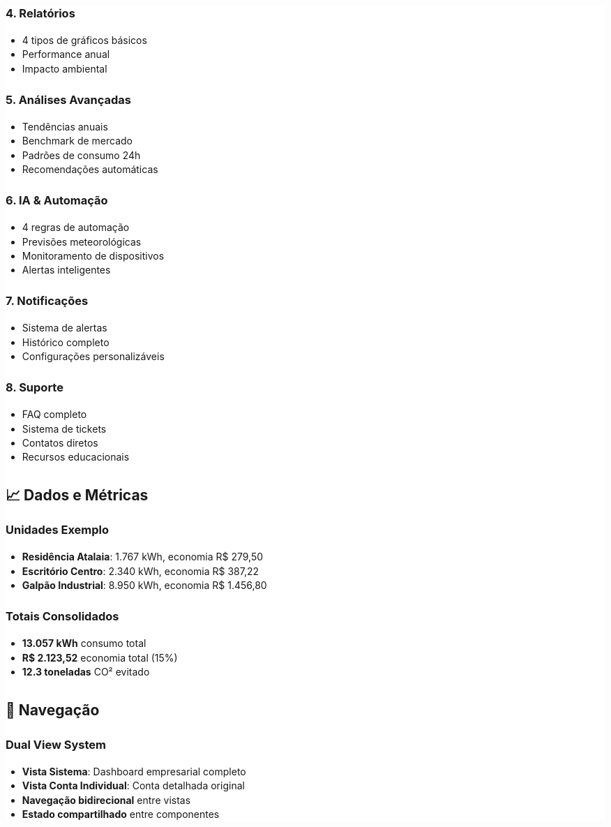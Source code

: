 ### 4. Relatórios
- 4 tipos de gráficos básicos
- Performance anual
- Impacto ambiental

### 5. Análises Avançadas
- Tendências anuais
- Benchmark de mercado
- Padrões de consumo 24h
- Recomendações automáticas

### 6. IA & Automação
- 4 regras de automação
- Previsões meteorológicas
- Monitoramento de dispositivos
- Alertas inteligentes

### 7. Notificações
- Sistema de alertas
- Histórico completo
- Configurações personalizáveis

### 8. Suporte
- FAQ completo
- Sistema de tickets
- Contatos diretos
- Recursos educacionais

## 📈 Dados e Métricas

### Unidades Exemplo
- **Residência Atalaia**: 1.767 kWh, economia R$ 279,50
- **Escritório Centro**: 2.340 kWh, economia R$ 387,22
- **Galpão Industrial**: 8.950 kWh, economia R$ 1.456,80

### Totais Consolidados
- **13.057 kWh** consumo total
- **R$ 2.123,52** economia total (15%)
- **12.3 toneladas** CO² evitado

## 🔄 Navegação

### Dual View System
- **Vista Sistema**: Dashboard empresarial completo
- **Vista Conta Individual**: Conta detalhada original
- **Navegação bidirecional** entre vistas
- **Estado compartilhado** entre componentes
